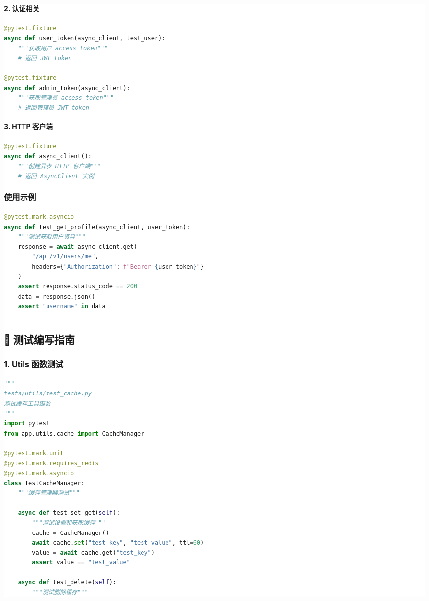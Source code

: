 #### 2. 认证相关
```python
@pytest.fixture
async def user_token(async_client, test_user):
    """获取用户 access token"""
    # 返回 JWT token

@pytest.fixture
async def admin_token(async_client):
    """获取管理员 access token"""
    # 返回管理员 JWT token
```

#### 3. HTTP 客户端
```python
@pytest.fixture
async def async_client():
    """创建异步 HTTP 客户端"""
    # 返回 AsyncClient 实例
```

### 使用示例

```python
@pytest.mark.asyncio
async def test_get_profile(async_client, user_token):
    """测试获取用户资料"""
    response = await async_client.get(
        "/api/v1/users/me",
        headers={"Authorization": f"Bearer {user_token}"}
    )
    assert response.status_code == 200
    data = response.json()
    assert "username" in data
```

---

## 📖 测试编写指南

### 1. Utils 函数测试

```python
"""
tests/utils/test_cache.py
测试缓存工具函数
"""
import pytest
from app.utils.cache import CacheManager

@pytest.mark.unit
@pytest.mark.requires_redis
@pytest.mark.asyncio
class TestCacheManager:
    """缓存管理器测试"""
    
    async def test_set_get(self):
        """测试设置和获取缓存"""
        cache = CacheManager()
        await cache.set("test_key", "test_value", ttl=60)
        value = await cache.get("test_key")
        assert value == "test_value"
    
    async def test_delete(self):
        """测试删除缓存"""
```